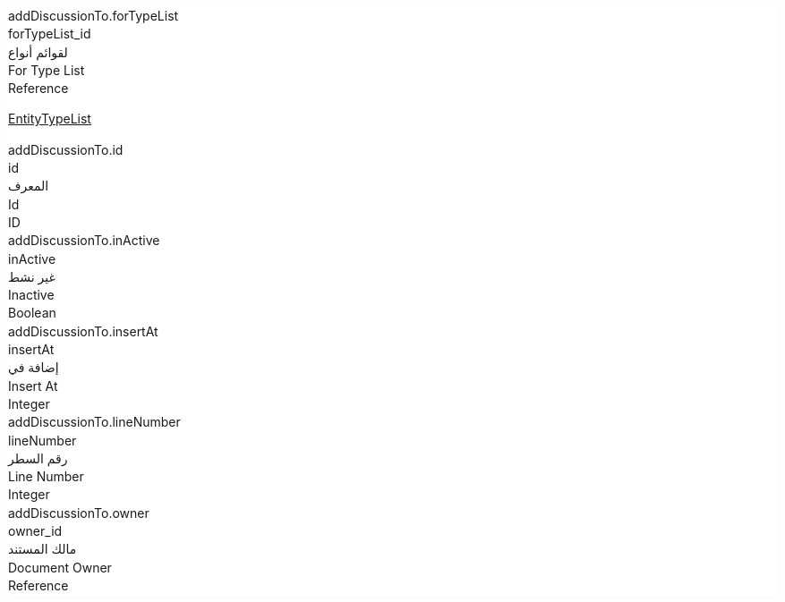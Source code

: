 <div class="row searchable" id="addDiscussionTo.forTypeList">
<div class="cell" data-label="Property">addDiscussionTo.forTypeList</div>
<div class="cell" data-label="Column">forTypeList_id</div>
<div class="cell" data-label="Arabic">لقوائم أنواع</div>
<div class="cell" data-label="English">For Type List</div>
<div class="cell" data-label="Type">Reference</div>
<div class="cell" data-label="Foreign Table">

 [EntityTypeList](/modules/basic/EntityTypeList.md) 
</div>
</div>

<div class="row searchable" id="addDiscussionTo.id">
<div class="cell" data-label="Property">addDiscussionTo.id</div>
<div class="cell" data-label="Column">id</div>
<div class="cell" data-label="Arabic">المعرف</div>
<div class="cell" data-label="English">Id</div>
<div class="cell" data-label="Type">ID</div>

</div>

<div class="row searchable" id="addDiscussionTo.inActive">
<div class="cell" data-label="Property">addDiscussionTo.inActive</div>
<div class="cell" data-label="Column">inActive</div>
<div class="cell" data-label="Arabic">غير نشط</div>
<div class="cell" data-label="English">Inactive</div>
<div class="cell" data-label="Type">Boolean</div>

</div>

<div class="row searchable" id="addDiscussionTo.insertAt">
<div class="cell" data-label="Property">addDiscussionTo.insertAt</div>
<div class="cell" data-label="Column">insertAt</div>
<div class="cell" data-label="Arabic">إضافة في</div>
<div class="cell" data-label="English">Insert At</div>
<div class="cell" data-label="Type">Integer</div>

</div>

<div class="row searchable" id="addDiscussionTo.lineNumber">
<div class="cell" data-label="Property">addDiscussionTo.lineNumber</div>
<div class="cell" data-label="Column">lineNumber</div>
<div class="cell" data-label="Arabic">رقم السطر</div>
<div class="cell" data-label="English">Line Number</div>
<div class="cell" data-label="Type">Integer</div>

</div>

<div class="row searchable" id="addDiscussionTo.owner">
<div class="cell" data-label="Property">addDiscussionTo.owner</div>
<div class="cell" data-label="Column">owner_id</div>
<div class="cell" data-label="Arabic"> مالك المستند</div>
<div class="cell" data-label="English"> Document Owner</div>
<div class="cell" data-label="Type">Reference</div>
<div class="cell" data-label="Foreign Table">
